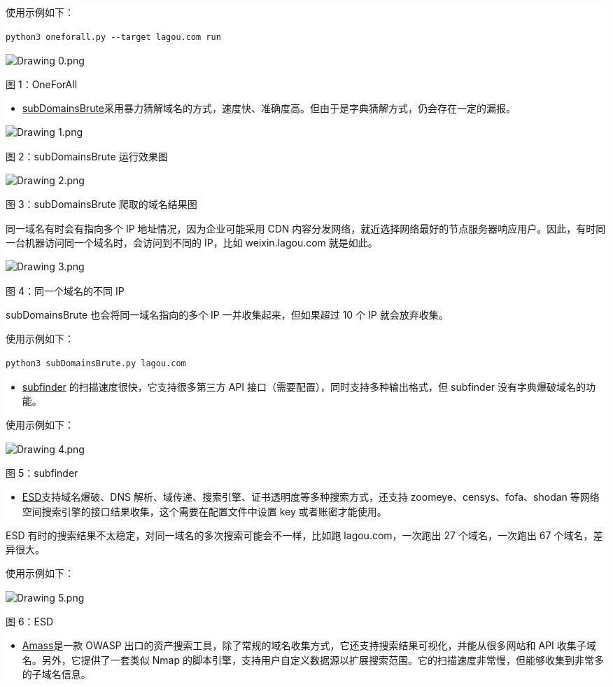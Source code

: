 
使用示例如下：

```
python3 oneforall.py --target lagou.com run
```

![Drawing 0.png](https://s0.lgstatic.com/i/image2/M01/02/0F/CgpVE1_Zs8GACtELAAPLVt3Jvzo273.png)

图 1：OneForAll

-   [subDomainsBrute](https://github.com/lijiejie/subDomainsBrute)采用暴力猜解域名的方式，速度快、准确度高。但由于是字典猜解方式，仍会存在一定的漏报。
    

![Drawing 1.png](https://s0.lgstatic.com/i/image2/M01/02/0E/Cip5yF_Zs8mAA8mZAABmufeGtgo263.png)

图 2：subDomainsBrute 运行效果图

![Drawing 2.png](https://s0.lgstatic.com/i/image/M00/8A/3B/CgqCHl_Zs9CAAyGNAAGHTTFk6E8801.png)

图 3：subDomainsBrute 爬取的域名结果图

同一域名有时会有指向多个 IP 地址情况，因为企业可能采用 CDN 内容分发网络，就近选择网络最好的节点服务器响应用户。因此，有时同一台机器访问同一个域名时，会访问到不同的 IP，比如 weixin.lagou.com 就是如此。

![Drawing 3.png](https://s0.lgstatic.com/i/image/M00/8A/30/Ciqc1F_Zs9iAPsGyAAEeKOg3y5k105.png)

图 4：同一个域名的不同 IP

subDomainsBrute 也会将同一域名指向的多个 IP 一并收集起来，但如果超过 10 个 IP 就会放弃收集。

使用示例如下：

```
python3 subDomainsBrute.py lagou.com
```

-   [subfinder](https://github.com/projectdiscovery/subfinder) 的扫描速度很快，它支持很多第三方 API 接口（需要配置），同时支持多种输出格式，但 subfinder 没有字典爆破域名的功能。
    

使用示例如下：

![Drawing 4.png](https://s0.lgstatic.com/i/image/M00/8A/30/Ciqc1F_Zs-yAEoFuAADD99-z4Ik735.png)

图 5：subfinder

-   [ESD](https://github.com/FeeiCN/ESD)支持域名爆破、DNS 解析、域传递、搜索引擎、证书透明度等多种搜索方式，还支持 zoomeye、censys、fofa、shodan 等网络空间搜索引擎的接口结果收集，这个需要在配置文件中设置 key 或者账密才能使用。
    

ESD 有时的搜索结果不太稳定，对同一域名的多次搜索可能会不一样，比如跑 lagou.com，一次跑出 27 个域名，一次跑出 67 个域名，差异很大。

使用示例如下：

![Drawing 5.png](https://s0.lgstatic.com/i/image/M00/8A/30/Ciqc1F_Zs_iABcOrAALV9jkN3Zo313.png)

图 6：ESD

-   [Amass](https://github.com/OWASP/Amass)是一款 OWASP 出口的资产搜索工具，除了常规的域名收集方式，它还支持搜索结果可视化，并能从很多网站和 API 收集子域名。另外，它提供了一套类似 Nmap 的脚本引擎，支持用户自定义数据源以扩展搜索范围。它的扫描速度非常慢，但能够收集到非常多的子域名信息。
    